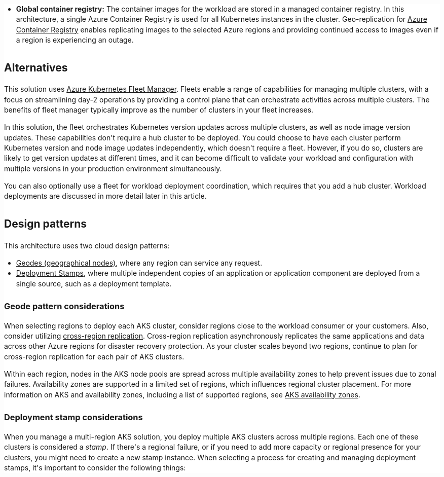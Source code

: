 - **Global container registry:** The container images for the workload are stored in a managed container registry. In this architecture, a single Azure Container Registry is used for all Kubernetes instances in the cluster. Geo-replication for [Azure Container Registry](/azure/container-registry/container-registry-intro) enables replicating images to the selected Azure regions and providing continued access to images even if a region is experiencing an outage.

## Alternatives

This solution uses [Azure Kubernetes Fleet Manager](/azure/kubernetes-fleet/). Fleets enable a range of capabilities for managing multiple clusters, with a focus on streamlining day-2 operations by providing a control plane that can orchestrate activities across multiple clusters. The benefits of fleet manager typically improve as the number of clusters in your fleet increases.

In this solution, the fleet orchestrates Kubernetes version updates across multiple clusters, as well as node image version updates. These capabilities don't require a hub cluster to be deployed. You could choose to have each cluster perform Kubernetes version and node image updates independently, which doesn't require a fleet. However, if you do so, clusters are likely to get version updates at different times, and it can become difficult to validate your workload and configuration with multiple versions in your production environment simultaneously.

You can also optionally use a fleet for workload deployment coordination, which requires that you add a hub cluster. Workload deployments are discussed in more detail later in this article.

## Design patterns

This architecture uses two cloud design patterns:
- [Geodes (geographical nodes)](../../../patterns/geodes.yml), where any region can service any request.
- [Deployment Stamps](../../../patterns/deployment-stamp.yml), where multiple independent copies of an application or application component are deployed from a single source, such as a deployment template.

### Geode pattern considerations

When selecting regions to deploy each AKS cluster, consider regions close to the workload consumer or your customers. Also, consider utilizing [cross-region replication](/azure/reliability/cross-region-replication-azure). Cross-region replication asynchronously replicates the same applications and data across other Azure regions for disaster recovery protection. As your cluster scales beyond two regions, continue to plan for cross-region replication for each pair of AKS clusters.

Within each region, nodes in the AKS node pools are spread across multiple availability zones to help prevent issues due to zonal failures. Availability zones are supported in a limited set of regions, which influences regional cluster placement. For more information on AKS and availability zones, including a list of supported regions, see [AKS availability zones](/azure/aks/availability-zones).

### Deployment stamp considerations

When you manage a multi-region AKS solution, you deploy multiple AKS clusters across multiple regions. Each one of these clusters is considered a *stamp*. If there's a regional failure, or if you need to add more capacity or regional presence for your clusters, you might need to create a new stamp instance. When selecting a process for creating and managing deployment stamps, it's important to consider the following things:
